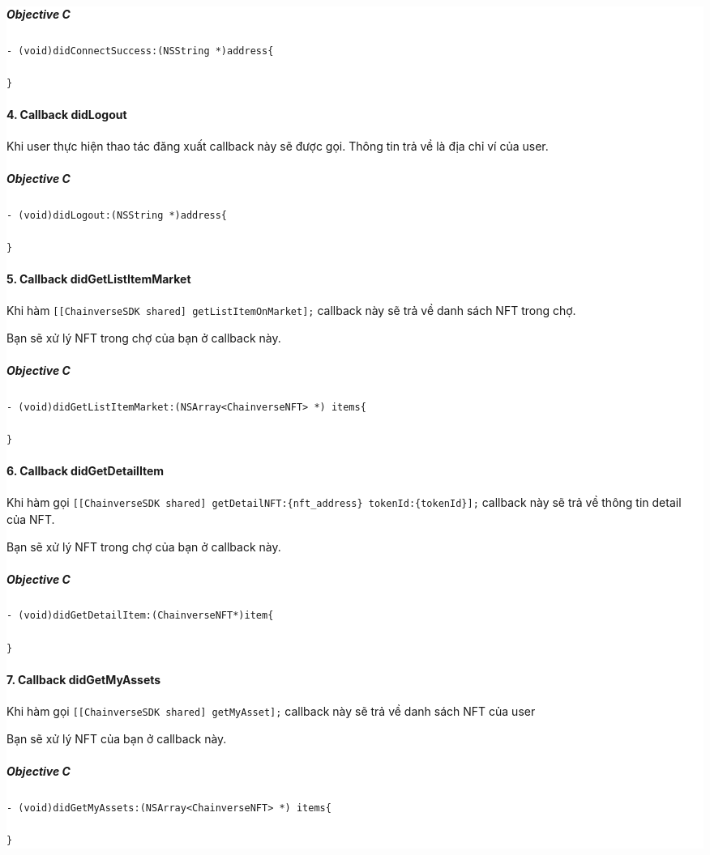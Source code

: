 ##### Objective C
```
- (void)didConnectSuccess:(NSString *)address{
    
}
```


#### 4. Callback didLogout
Khi user thực hiện thao tác đăng xuất callback này sẽ được gọi. Thông tin trả về là địa chỉ ví của user. 

##### Objective C
```
- (void)didLogout:(NSString *)address{
   
}
```


#### 5. Callback didGetListItemMarket

Khi hàm `[[ChainverseSDK shared] getListItemOnMarket];` callback này sẽ trả về danh sách NFT trong chợ.

Bạn sẽ xử lý NFT trong chợ của bạn ở callback này.

##### Objective C
```
- (void)didGetListItemMarket:(NSArray<ChainverseNFT> *) items{
    
}
```

#### 6. Callback didGetDetailItem

Khi hàm gọi `[[ChainverseSDK shared] getDetailNFT:{nft_address} tokenId:{tokenId}];` callback này sẽ trả về thông tin detail của NFT.

Bạn sẽ xử lý NFT trong chợ của bạn ở callback này.

##### Objective C
```
- (void)didGetDetailItem:(ChainverseNFT*)item{
    
}
```


#### 7. Callback didGetMyAssets

Khi hàm gọi `[[ChainverseSDK shared] getMyAsset];` callback này sẽ trả về danh sách NFT của user

Bạn sẽ xử lý NFT của bạn ở callback này.

##### Objective C
```
- (void)didGetMyAssets:(NSArray<ChainverseNFT> *) items{
    
}
```
